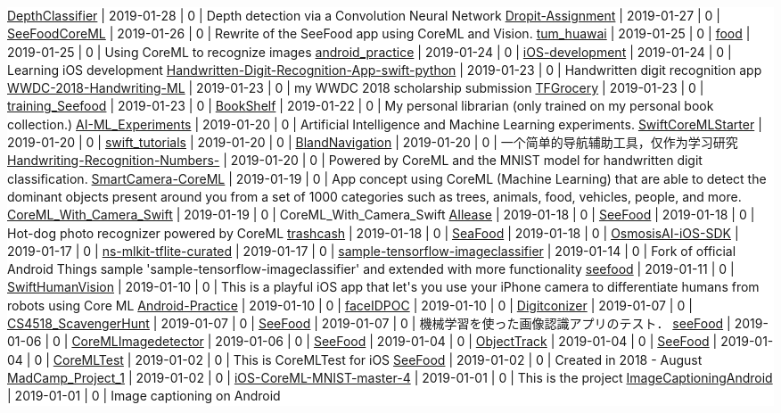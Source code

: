 [DepthClassifier](https://github.com/hgsingh/DepthClassifier) | 2019-01-28 | 0 | Depth detection via a Convolution Neural Network
[Dropit-Assignment](https://github.com/ultravibez/Dropit-Assignment) | 2019-01-27 | 0 |
[SeeFoodCoreML](https://github.com/BananaViking/SeeFoodCoreML) | 2019-01-26 | 0 | Rewrite of the SeeFood app using CoreML and Vision.
[tum_huawai](https://github.com/tjhannes/tum_huawai) | 2019-01-25 | 0 |
[food](https://github.com/ryannazari/food) | 2019-01-25 | 0 | Using CoreML to recognize images
[android_practice](https://github.com/jerry0513/android_practice) | 2019-01-24 | 0 |
[iOS-development](https://github.com/rssr25/iOS-development) | 2019-01-24 | 0 | Learning iOS development
[Handwritten-Digit-Recognition-App-swift-python](https://github.com/mansurcan/Handwritten-Digit-Recognition-App-swift-python) | 2019-01-23 | 0 | Handwritten digit recognition app
[WWDC-2018-Handwriting-ML](https://github.com/Veeit/WWDC-2018-Handwriting-ML) | 2019-01-23 | 0 | my WWDC 2018 scholarship submission
[TFGrocery](https://github.com/dpinthinker/TFGrocery) | 2019-01-23 | 0 |
[training_Seefood](https://github.com/meetjoy/training_Seefood) | 2019-01-23 | 0 |
[BookShelf](https://github.com/aamirco/BookShelf) | 2019-01-22 | 0 | My personal librarian (only trained on my personal book collection.)
[AI-ML_Experiments](https://github.com/alexissoto1/AI-ML_Experiments) | 2019-01-20 | 0 | Artificial Intelligence and Machine Learning experiments.
[SwiftCoreMLStarter](https://github.com/Ahil93/SwiftCoreMLStarter) | 2019-01-20 | 0 |
[swift_tutorials](https://github.com/devyohan/swift_tutorials) | 2019-01-20 | 0 |
[BlandNavigation](https://github.com/lrtxpra/BlandNavigation) | 2019-01-20 | 0 | 一个简单的导航辅助工具，仅作为学习研究
[Handwriting-Recognition-Numbers-](https://github.com/charlesmartinreed/Handwriting-Recognition-Numbers-) | 2019-01-20 | 0 | Powered by CoreML and the MNIST model for handwritten digit classification.
[SmartCamera-CoreML](https://github.com/leonardobilia/SmartCamera-CoreML) | 2019-01-19 | 0 | App concept using CoreML (Machine Learning) that are able to detect the dominant objects present around you from a set of 1000 categories such as trees, animals, food, vehicles, people, and more.
[CoreML_With_Camera_Swift](https://github.com/Deepkapadia/CoreML_With_Camera_Swift) | 2019-01-19 | 0 | CoreML_With_Camera_Swift
[AIlease](https://github.com/jeongheetaek/AIlease) | 2019-01-18 | 0 |
[SeeFood](https://github.com/RocketStormNet/SeeFood) | 2019-01-18 | 0 | Hot-dog photo recognizer powered by CoreML
[trashcash](https://github.com/lb9901/trashcash) | 2019-01-18 | 0 |
[SeaFood](https://github.com/gideonubaldo/SeaFood) | 2019-01-18 | 0 |
[OsmosisAI-iOS-SDK](https://github.com/OsmosisAI/OsmosisAI-iOS-SDK) | 2019-01-17 | 0 |
[ns-mlkit-tflite-curated](https://github.com/Jonarod/ns-mlkit-tflite-curated) | 2019-01-17 | 0 |
[sample-tensorflow-imageclassifier](https://github.com/martinobrink/sample-tensorflow-imageclassifier) | 2019-01-14 | 0 | Fork of official Android Things sample 'sample-tensorflow-imageclassifier' and extended with more functionality
[seefood](https://github.com/DwaynesWorld/seefood) | 2019-01-11 | 0 |
[SwiftHumanVision](https://github.com/douglas-putnam/SwiftHumanVision) | 2019-01-10 | 0 | This is a playful iOS app that let's you use your iPhone camera to differentiate humans from robots using Core ML
[Android-Practice](https://github.com/penny4860/Android-Practice) | 2019-01-10 | 0 |
[faceIDPOC](https://github.com/i2iselvan/faceIDPOC) | 2019-01-10 | 0 |
[Digitconizer](https://github.com/ravitejajss/Digitconizer) | 2019-01-07 | 0 |
[CS4518_ScavengerHunt](https://github.com/duffyevan/CS4518_ScavengerHunt) | 2019-01-07 | 0 |
[SeeFood](https://github.com/kazukishimamoto/SeeFood) | 2019-01-07 | 0 | 機械学習を使った画像認識アプリのテスト．
[seeFood](https://github.com/srajsonu/seeFood) | 2019-01-06 | 0 |
[CoreMLImagedetector](https://github.com/jcochran206/CoreMLImagedetector) | 2019-01-06 | 0 |
[SeeFood](https://github.com/LinaChasova/SeeFood) | 2019-01-04 | 0 |
[ObjectTrack](https://github.com/khahoanggss/ObjectTrack) | 2019-01-04 | 0 |
[SeeFood](https://github.com/Biofluorescent/SeeFood) | 2019-01-04 | 0 |
[CoreMLTest](https://github.com/EiHirai/CoreMLTest) | 2019-01-02 | 0 | This is CoreMLTest for iOS
[SeeFood](https://github.com/ardaaersoy/SeeFood) | 2019-01-02 | 0 | Created in 2018 - August
[MadCamp_Project_1](https://github.com/dwc05101/MadCamp_Project_1) | 2019-01-02 | 0 |
[iOS-CoreML-MNIST-master-4](https://github.com/LOLIPOP-INTELLIGENCE/iOS-CoreML-MNIST-master-4) | 2019-01-01 | 0 | This is the project
[ImageCaptioningAndroid](https://github.com/fringedroid/ImageCaptioningAndroid) | 2019-01-01 | 0 | Image captioning on Android